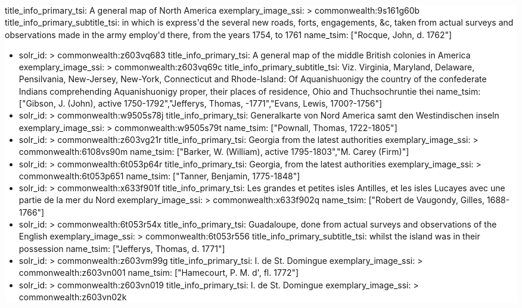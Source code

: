   title_info_primary_tsi: A general map of North America
  exemplary_image_ssi: > 
commonwealth:9s161g60b
  title_info_primary_subtitle_tsi: in which is express'd the several new roads,
    forts, engagements, &c, taken from actual surveys and observations made in the
    army employ'd there, from the years 1754, to 1761
  name_tsim: ["Rocque, John, d. 1762"]
- solr_id: > 
commonwealth:z603vq683
  title_info_primary_tsi: A general map of the middle British colonies in
    America
  exemplary_image_ssi: > 
commonwealth:z603vq69c
  title_info_primary_subtitle_tsi: Viz. Virginia, Maryland, Delaware,
    Pensilvania, New-Jersey, New-York, Connecticut and Rhode-Island: Of
    Aquanishuonigy the country of the confederate Indians comprehending
    Aquanishuonigy proper, their places of residence, Ohio and Thuchsochruntie thei
  name_tsim: ["Gibson, J. (John), active 1750-1792","Jefferys, Thomas,
    -1771","Evans, Lewis, 1700?-1756"]
- solr_id: > 
commonwealth:w9505s78j
  title_info_primary_tsi: Generalkarte von Nord America samt den Westindischen
    inseln
  exemplary_image_ssi: > 
commonwealth:w9505s79t
  name_tsim: ["Pownall, Thomas, 1722-1805"]
- solr_id: > 
commonwealth:z603vg21r
  title_info_primary_tsi: Georgia from the latest authorities
  exemplary_image_ssi: > 
commonwealth:6108vs90m
  name_tsim: ["Barker, W. (William), active 1795-1803","M. Carey (Firm)"]
- solr_id: > 
commonwealth:6t053p64r
  title_info_primary_tsi: Georgia, from the latest authorities
  exemplary_image_ssi: > 
commonwealth:6t053p651
  name_tsim: ["Tanner, Benjamin, 1775-1848"]
- solr_id: > 
commonwealth:x633f901f
  title_info_primary_tsi: Les grandes et petites isles Antilles, et les isles
    Lucayes avec une partie de la mer du Nord
  exemplary_image_ssi: > 
commonwealth:x633f902q
  name_tsim: ["Robert de Vaugondy, Gilles, 1688-1766"]
- solr_id: > 
commonwealth:6t053r54x
  title_info_primary_tsi: Guadaloupe, done from actual surveys and observations
    of the English
  exemplary_image_ssi: > 
commonwealth:6t053r556
  title_info_primary_subtitle_tsi: whilst the island was in their possession
  name_tsim: ["Jefferys, Thomas, d. 1771"]
- solr_id: > 
commonwealth:z603vm99g
  title_info_primary_tsi: I. de St. Domingue
  exemplary_image_ssi: > 
commonwealth:z603vn001
  name_tsim: ["Hamecourt, P. M. d', fl. 1772"]
- solr_id: > 
commonwealth:z603vn019
  title_info_primary_tsi: I. de St. Domingue
  exemplary_image_ssi: > 
commonwealth:z603vn02k